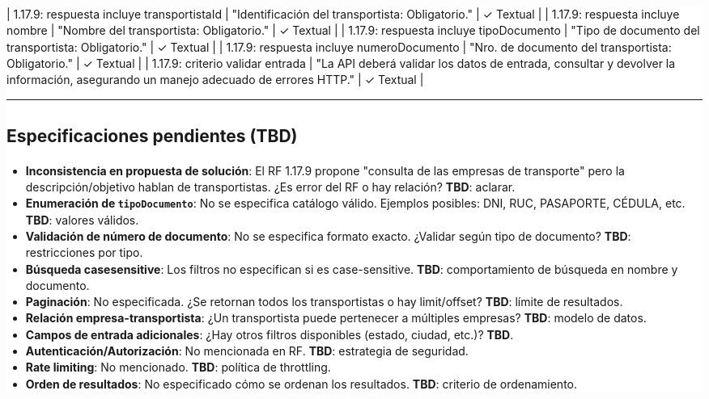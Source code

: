 | 1.17.9: respuesta incluye transportistaId | "Identificación del transportista: Obligatorio." | ✓ Textual |
| 1.17.9: respuesta incluye nombre | "Nombre del transportista: Obligatorio." | ✓ Textual |
| 1.17.9: respuesta incluye tipoDocumento | "Tipo de documento del transportista: Obligatorio." | ✓ Textual |
| 1.17.9: respuesta incluye numeroDocumento | "Nro. de documento del transportista: Obligatorio." | ✓ Textual |
| 1.17.9: criterio validar entrada | "La API deberá validar los datos de entrada, consultar y devolver la información, asegurando un manejo adecuado de errores HTTP." | ✓ Textual |

---

## Especificaciones pendientes (TBD)

- **Inconsistencia en propuesta de solución**: El RF 1.17.9 propone "consulta de las empresas de transporte" pero la descripción/objetivo hablan de transportistas. ¿Es error del RF o hay relación? **TBD**: aclarar.
- **Enumeración de `tipoDocumento`**: No se especifica catálogo válido. Ejemplos posibles: DNI, RUC, PASAPORTE, CÉDULA, etc. **TBD**: valores válidos.
- **Validación de número de documento**: No se especifica formato exacto. ¿Validar según tipo de documento? **TBD**: restricciones por tipo.
- **Búsqueda casesensitive**: Los filtros no especifican si es case-sensitive. **TBD**: comportamiento de búsqueda en nombre y documento.
- **Paginación**: No especificada. ¿Se retornan todos los transportistas o hay limit/offset? **TBD**: límite de resultados.
- **Relación empresa-transportista**: ¿Un transportista puede pertenecer a múltiples empresas? **TBD**: modelo de datos.
- **Campos de entrada adicionales**: ¿Hay otros filtros disponibles (estado, ciudad, etc.)? **TBD**.
- **Autenticación/Autorización**: No mencionada en RF. **TBD**: estrategia de seguridad.
- **Rate limiting**: No mencionado. **TBD**: política de throttling.
- **Orden de resultados**: No especificado cómo se ordenan los resultados. **TBD**: criterio de ordenamiento.

